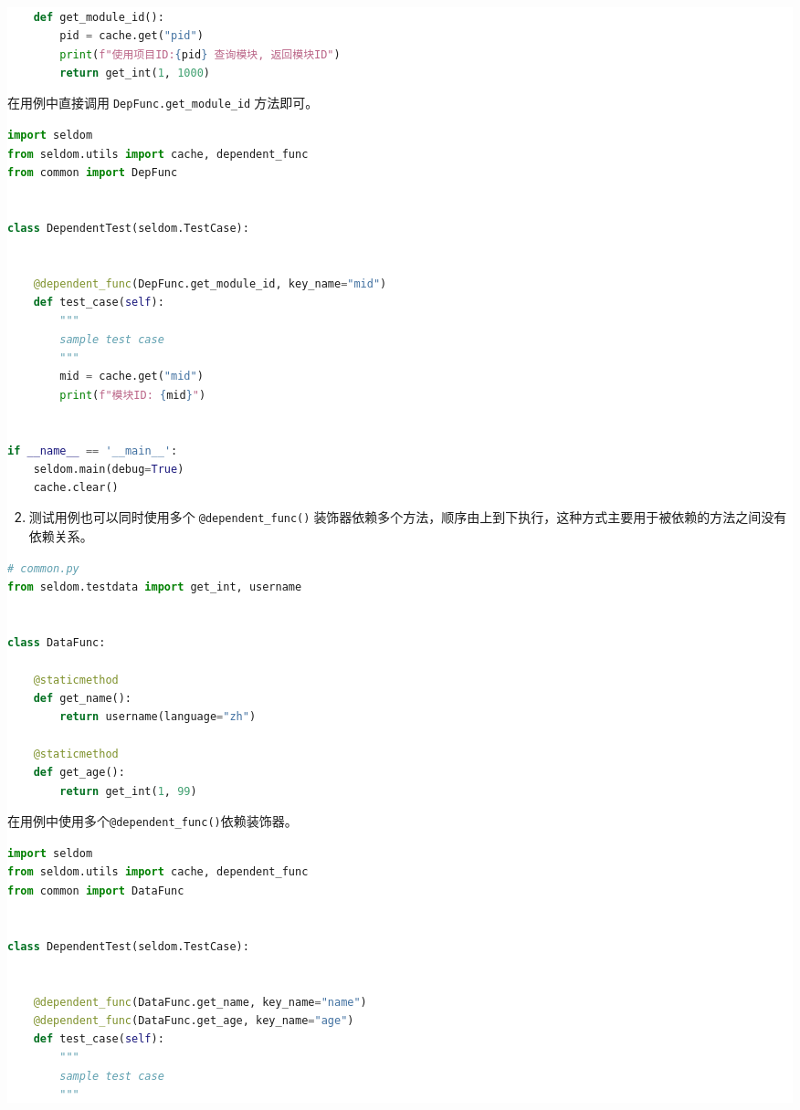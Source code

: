 ```python
    def get_module_id():
        pid = cache.get("pid")
        print(f"使用项目ID:{pid} 查询模块, 返回模块ID")
        return get_int(1, 1000)
```

在用例中直接调用 `DepFunc.get_module_id` 方法即可。

```python
import seldom
from seldom.utils import cache, dependent_func
from common import DepFunc


class DependentTest(seldom.TestCase):


    @dependent_func(DepFunc.get_module_id, key_name="mid")
    def test_case(self):
        """
        sample test case
        """
        mid = cache.get("mid")
        print(f"模块ID: {mid}")


if __name__ == '__main__':
    seldom.main(debug=True)
    cache.clear()
```


2. 测试用例也可以同时使用多个 `@dependent_func()` 装饰器依赖多个方法，顺序由上到下执行，这种方式主要用于被依赖的方法之间没有依赖关系。

```python
# common.py
from seldom.testdata import get_int, username


class DataFunc:

    @staticmethod
    def get_name():
        return username(language="zh")

    @staticmethod
    def get_age():
        return get_int(1, 99)
```

在用例中使用多个`@dependent_func()`依赖装饰器。

```python
import seldom
from seldom.utils import cache, dependent_func
from common import DataFunc


class DependentTest(seldom.TestCase):


    @dependent_func(DataFunc.get_name, key_name="name")
    @dependent_func(DataFunc.get_age, key_name="age")
    def test_case(self):
        """
        sample test case
        """
```